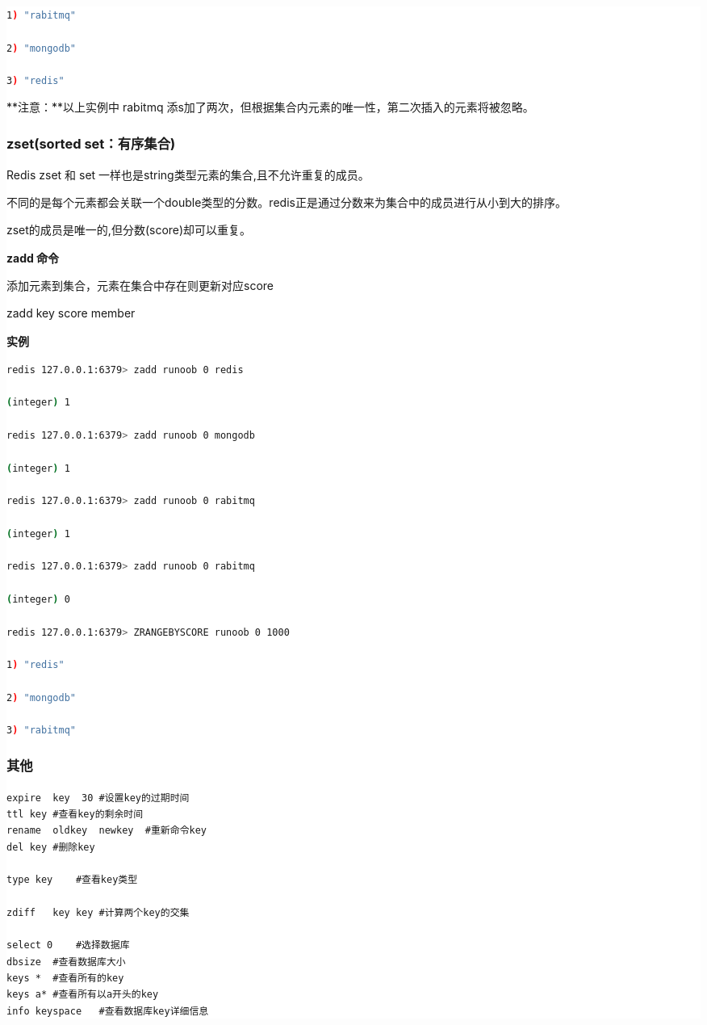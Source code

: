 ```bash
1) "rabitmq"

2) "mongodb"

3) "redis"
```

**注意：**以上实例中 rabitmq 添s加了两次，但根据集合内元素的唯一性，第二次插入的元素将被忽略。

### zset(sorted set：有序集合)

Redis zset 和 set 一样也是string类型元素的集合,且不允许重复的成员。

不同的是每个元素都会关联一个double类型的分数。redis正是通过分数来为集合中的成员进行从小到大的排序。

zset的成员是唯一的,但分数(score)却可以重复。

**zadd 命令**

添加元素到集合，元素在集合中存在则更新对应score

zadd key score member 

**实例**

```bash
redis 127.0.0.1:6379> zadd runoob 0 redis

(integer) 1

redis 127.0.0.1:6379> zadd runoob 0 mongodb

(integer) 1

redis 127.0.0.1:6379> zadd runoob 0 rabitmq

(integer) 1

redis 127.0.0.1:6379> zadd runoob 0 rabitmq

(integer) 0

redis 127.0.0.1:6379> ZRANGEBYSCORE runoob 0 1000

1) "redis"

2) "mongodb"

3) "rabitmq"
```

### 其他

```shell
expire	key	 30	#设置key的过期时间
ttl key	#查看key的剩余时间
rename	oldkey	newkey	#重新命令key
del	key	#删除key

type key	#查看key类型

zdiff	key key	#计算两个key的交集

select 0	#选择数据库
dbsize	#查看数据库大小
keys * 	#查看所有的key
keys a*	#查看所有以a开头的key
info keyspace	#查看数据库key详细信息
```